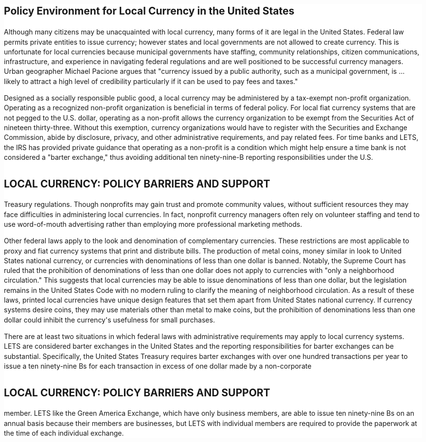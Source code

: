 
## Policy Environment for Local Currency in the United States

Although many citizens may be unacquainted with local currency, many forms of it are legal in the United States. Federal law permits private entities to issue currency; however states and local governments are not allowed to create currency. This is unfortunate for local currencies because municipal governments have staffing, community relationships, citizen communications, infrastructure, and experience in navigating federal regulations and are well positioned to be successful currency managers. Urban geographer Michael Pacione argues that "currency issued by a public authority, such as a municipal government, is ... likely to attract a high level of credibility particularly if it can be used to pay fees and taxes."

Designed as a socially responsible public good, a local currency may be administered by a tax-exempt non-profit organization. Operating as a recognized non-profit organization is beneficial in terms of federal policy. For local fiat currency systems that are not pegged to the U.S. dollar, operating as a non-profit allows the currency organization to be exempt from the Securities Act of nineteen thirty-three. Without this exemption, currency organizations would have to register with the Securities and Exchange Commission, abide by disclosure, privacy, and other administrative requirements, and pay related fees. For time banks and LETS, the IRS has provided private guidance that operating as a non-profit is a condition which might help ensure a time bank is not considered a "barter exchange," thus avoiding additional ten ninety-nine-B reporting responsibilities under the U.S.


## LOCAL CURRENCY: POLICY BARRIERS AND SUPPORT

Treasury regulations. Though nonprofits may gain trust and promote community values, without sufficient resources they may face difficulties in administering local currencies. In fact, nonprofit currency managers often rely on volunteer staffing and tend to use word-of-mouth advertising rather than employing more professional marketing methods.

Other federal laws apply to the look and denomination of complementary currencies. These restrictions are most applicable to proxy and fiat currency systems that print and distribute bills. The production of metal coins, money similar in look to United States national currency, or currencies with denominations of less than one dollar is banned. Notably, the Supreme Court has ruled that the prohibition of denominations of less than one dollar does not apply to currencies with "only a neighborhood circulation." This suggests that local currencies may be able to issue denominations of less than one dollar, but the legislation remains in the United States Code with no modern ruling to clarify the meaning of neighborhood circulation. As a result of these laws, printed local currencies have unique design features that set them apart from United States national currency. If currency systems desire coins, they may use materials other than metal to make coins, but the prohibition of denominations less than one dollar could inhibit the currency's usefulness for small purchases.

There are at least two situations in which federal laws with administrative requirements may apply to local currency systems. LETS are considered barter exchanges in the United States and the reporting responsibilities for barter exchanges can be substantial. Specifically, the United States Treasury requires barter exchanges with over one hundred transactions per year to issue a ten ninety-nine Bs for each transaction in excess of one dollar made by a non-corporate


## LOCAL CURRENCY: POLICY BARRIERS AND SUPPORT

member. LETS like the Green America Exchange, which have only business members, are able to issue ten ninety-nine Bs on an annual basis because their members are businesses, but LETS with individual members are required to provide the paperwork at the time of each individual exchange.
